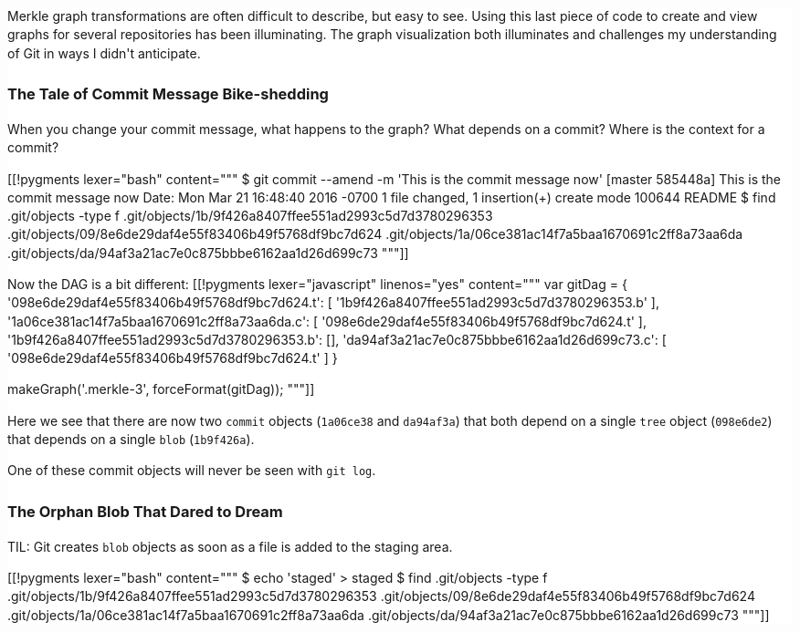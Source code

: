 Merkle graph transformations are often difficult to describe, but easy to see.
Using this last piece of code to create and view graphs for several repositories
has been illuminating. The graph visualization both illuminates and challenges
my understanding of Git in ways I didn't anticipate.

### The Tale of Commit Message Bike-shedding

When you change your commit message, what happens to the graph? What depends
on a commit? Where is the context for a commit?

[[!pygments lexer="bash" content="""
$ git commit --amend -m 'This is the commit message now'
[master 585448a] This is the commit message now
 Date: Mon Mar 21 16:48:40 2016 -0700
  1 file changed, 1 insertion(+)
   create mode 100644 README
$ find .git/objects -type f
.git/objects/1b/9f426a8407ffee551ad2993c5d7d3780296353
.git/objects/09/8e6de29daf4e55f83406b49f5768df9bc7d624
.git/objects/1a/06ce381ac14f7a5baa1670691c2ff8a73aa6da
.git/objects/da/94af3a21ac7e0c875bbbe6162aa1d26d699c73
"""]]

Now the DAG is a bit different:
[[!pygments lexer="javascript" linenos="yes" content="""
var gitDag = { '098e6de29daf4e55f83406b49f5768df9bc7d624.t': [ '1b9f426a8407ffee551ad2993c5d7d3780296353.b' ],
  '1a06ce381ac14f7a5baa1670691c2ff8a73aa6da.c': [ '098e6de29daf4e55f83406b49f5768df9bc7d624.t' ],
  '1b9f426a8407ffee551ad2993c5d7d3780296353.b': [],
  'da94af3a21ac7e0c875bbbe6162aa1d26d699c73.c': [ '098e6de29daf4e55f83406b49f5768df9bc7d624.t' ] }

makeGraph('.merkle-3', forceFormat(gitDag));
"""]]
<div class=merkle-3></div>

Here we see that there are now two `commit` objects (`1a06ce38` and `da94af3a`)
that both depend on a single `tree` object (`098e6de2`) that depends on
a single `blob` (`1b9f426a`).

One of these commit objects will never be seen with `git log`.


### The Orphan Blob That Dared to Dream

TIL: Git creates `blob` objects as soon as a file is added to the staging area.

[[!pygments lexer="bash" content="""
$ echo 'staged' > staged
$ find .git/objects -type f
.git/objects/1b/9f426a8407ffee551ad2993c5d7d3780296353
.git/objects/09/8e6de29daf4e55f83406b49f5768df9bc7d624
.git/objects/1a/06ce381ac14f7a5baa1670691c2ff8a73aa6da
.git/objects/da/94af3a21ac7e0c875bbbe6162aa1d26d699c73
"""]]
